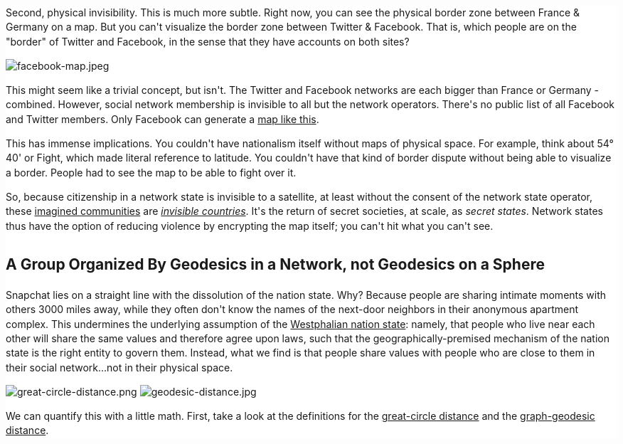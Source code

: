 Second, physical invisibility. This is much more subtle. Right now,
you can see the physical border zone between France & Germany on a
map. But you can't visualize the border zone between Twitter &
Facebook. That is, which people are on the "border" of Twitter and
Facebook, in the sense that they have accounts on both sites?

![facebook-map.jpeg](img/facebook-map.jpeg "facebook-map.jpeg")

This might seem like a trivial concept, but isn't. The Twitter and
Facebook networks are each bigger than France or Germany -
combined. However, social network membership is invisible to all but
the network operators. There's no public list of all Facebook and
Twitter members. Only Facebook can generate a [map like
this](https://i.stack.imgur.com/6dXmx.jpg).

This has immense implications. You couldn't have nationalism itself
without maps of physical space. For example, think about 54° 40' or
Fight, which made literal reference to latitude. You couldn't have
that kind of border dispute without being able to visualize a
border. People had to see the map to be able to fight over it.

So, because citizenship in a network state is invisible to a
satellite, at least without the consent of the network state operator,
these [imagined
communities](https://en.wikipedia.org/wiki/Imagined_community) are
_[invisible
countries](https://yalebooks.yale.edu/book/9780300221626/invisible-countries)_. It's
the return of secret societies, at scale, as _secret
states_. Network states thus have the option of reducing violence by
encrypting the map itself; you can't hit what you can't see.

## A Group Organized By Geodesics in a Network, not Geodesics on a Sphere

Snapchat lies on a straight line with the dissolution of the nation
state. Why? Because people are sharing intimate moments with others
3000 miles away, while they often don't know the names of the next-door neighbors in their anonymous apartment complex. This undermines
the underlying assumption of the [Westphalian nation state](https://en.wikipedia.org/wiki/Westphalian_sovereignty): namely,
that people who live near each other will share the same values and
therefore agree upon laws, such that the geographically-premised
mechanism of the nation state is the right entity to govern
them. Instead, what we find is that people share values with people
who are close to them in their social network...not in their physical
space.

![great-circle-distance.png](img/great-circle-distance.png "great-circle-distance.png")
![geodesic-distance.jpg](img/geodesic-distance.jpg "geodesic-distance.jpg")


We can quantify this with a little math. First, take a look at the
definitions for the [great-circle distance](https://en.wikipedia.org/wiki/Great-circle_distance) and the
[graph-geodesic distance](https://en.wikipedia.org/wiki/Distance_(graph_theory)).
